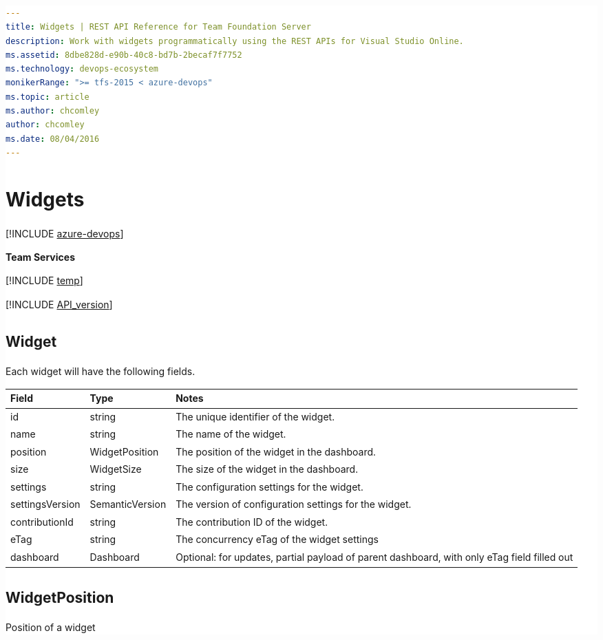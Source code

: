 ```yaml
---
title: Widgets | REST API Reference for Team Foundation Server
description: Work with widgets programmatically using the REST APIs for Visual Studio Online.
ms.assetid: 8dbe828d-e90b-40c8-bd7b-2becaf7f7752
ms.technology: devops-ecosystem
monikerRange: ">= tfs-2015 < azure-devops"
ms.topic: article
ms.author: chcomley
author: chcomley
ms.date: 08/04/2016
---
```


# Widgets

[!INCLUDE [azure-devops](../_data/azure-devops-message.md)]

**Team Services**

[!INCLUDE [temp](../_data/disclaimer.md)]

[!INCLUDE [API_version](../_data/version3-preview2.md)]

## Widget

<a id="WidgetDefinition"></a>
Each widget will have the following fields.

| Field           | Type            | Notes                                                                                       |
| :-------------- | :-------------- | :------------------------------------------------------------------------------------------ |
| id              | string          | The unique identifier of the widget.                                                        |
| name            | string          | The name of the widget.                                                                     |
| position        | WidgetPosition  | The position of the widget in the dashboard.                                                |
| size            | WidgetSize      | The size of the widget in the dashboard.                                                    |
| settings        | string          | The configuration settings for the widget.                                                  |
| settingsVersion | SemanticVersion | The version of configuration settings for the widget.                                       |
| contributionId  | string          | The contribution ID of the widget.                                                          |
| eTag            | string          | The concurrency eTag of the widget settings                                                 |
| dashboard       | Dashboard       | Optional: for updates, partial payload of parent dashboard, with only eTag field filled out |

## WidgetPosition

<a id="WidgetPosition"></a>
Position of a widget
